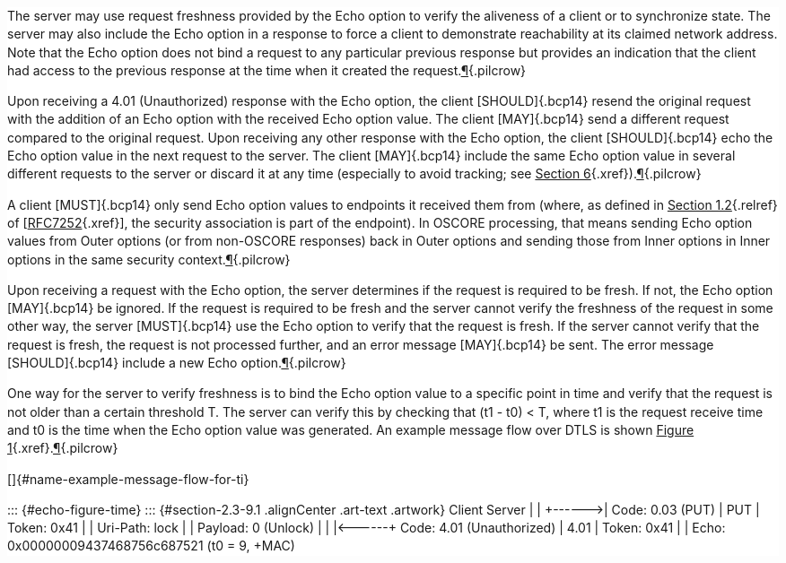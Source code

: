 The server may use request freshness provided by the Echo option to
verify the aliveness of a client or to synchronize state. The server may
also include the Echo option in a response to force a client to
demonstrate reachability at its claimed network address. Note that the
Echo option does not bind a request to any particular previous response
but provides an indication that the client had access to the previous
response at the time when it created the
request.[¶](#section-2.3-4){.pilcrow}

Upon receiving a 4.01 (Unauthorized) response with the Echo option, the
client [SHOULD]{.bcp14} resend the original request with the addition of
an Echo option with the received Echo option value. The client
[MAY]{.bcp14} send a different request compared to the original request.
Upon receiving any other response with the Echo option, the client
[SHOULD]{.bcp14} echo the Echo option value in the next request to the
server. The client [MAY]{.bcp14} include the same Echo option value in
several different requests to the server or discard it at any time
(especially to avoid tracking; see [Section
6](#priv-cons){.xref}).[¶](#section-2.3-5){.pilcrow}

A client [MUST]{.bcp14} only send Echo option values to endpoints it
received them from (where, as defined in [Section
1.2](https://www.rfc-editor.org/rfc/rfc7252#section-1.2){.relref} of
\[[RFC7252](#RFC7252){.xref}\], the security association is part of the
endpoint). In OSCORE processing, that means sending Echo option values
from Outer options (or from non-OSCORE responses) back in Outer options
and sending those from Inner options in Inner options in the same
security context.[¶](#section-2.3-6){.pilcrow}

Upon receiving a request with the Echo option, the server determines if
the request is required to be fresh. If not, the Echo option
[MAY]{.bcp14} be ignored. If the request is required to be fresh and the
server cannot verify the freshness of the request in some other way, the
server [MUST]{.bcp14} use the Echo option to verify that the request is
fresh. If the server cannot verify that the request is fresh, the
request is not processed further, and an error message [MAY]{.bcp14} be
sent. The error message [SHOULD]{.bcp14} include a new Echo
option.[¶](#section-2.3-7){.pilcrow}

One way for the server to verify freshness is to bind the Echo option
value to a specific point in time and verify that the request is not
older than a certain threshold T. The server can verify this by checking
that (t1 - t0) \< T, where t1 is the request receive time and t0 is the
time when the Echo option value was generated. An example message flow
over DTLS is shown [Figure
1](#echo-figure-time){.xref}.[¶](#section-2.3-8){.pilcrow}

[]{#name-example-message-flow-for-ti}

::: {#echo-figure-time}
::: {#section-2.3-9.1 .alignCenter .art-text .artwork}
    Client   Server
       |       |
       +------>|        Code: 0.03 (PUT)
       |  PUT  |       Token: 0x41
       |       |    Uri-Path: lock
       |       |     Payload: 0 (Unlock)
       |       |
       |<------+        Code: 4.01 (Unauthorized)
       |  4.01 |       Token: 0x41
       |       |        Echo: 0x00000009437468756c687521 (t0 = 9, +MAC)